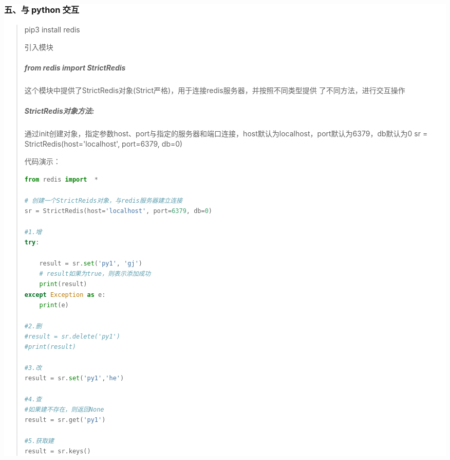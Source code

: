 ### 五、与 python 交互

> pip3 install  redis
>
> 引入模块
>
> ##### from redis import StrictRedis
>
> 这个模块中提供了StrictRedis对象(Strict严格)，用于连接redis服务器，并按照不同类型提供 了不同方法，进行交互操作
>
> ##### StrictRedis对象方法:
>
> 通过init创建对象，指定参数host、port与指定的服务器和端口连接，host默认为localhost，port默认为6379，db默认为0
> sr = StrictRedis(host='localhost', port=6379, db=0)
>
> 代码演示：
>
> ```Python
> from redis import  *
>
> # 创建一个StrictReids对象，与redis服务器建立连接
> sr = StrictRedis(host='localhost', port=6379, db=0)
>
> #1.增
> try:
>     
>     result = sr.set('py1', 'gj')
>     # result如果为true，则表示添加成功
>     print(result)
> except Exception as e:
>     print(e)
>     
> #2.删
> #result = sr.delete('py1')
> #print(result)
>
> #3.改
> result = sr.set('py1','he')
>
> #4.查
> #如果建不存在，则返回None
> result = sr.get('py1')
>
> #5.获取建
> result = sr.keys()
> ```